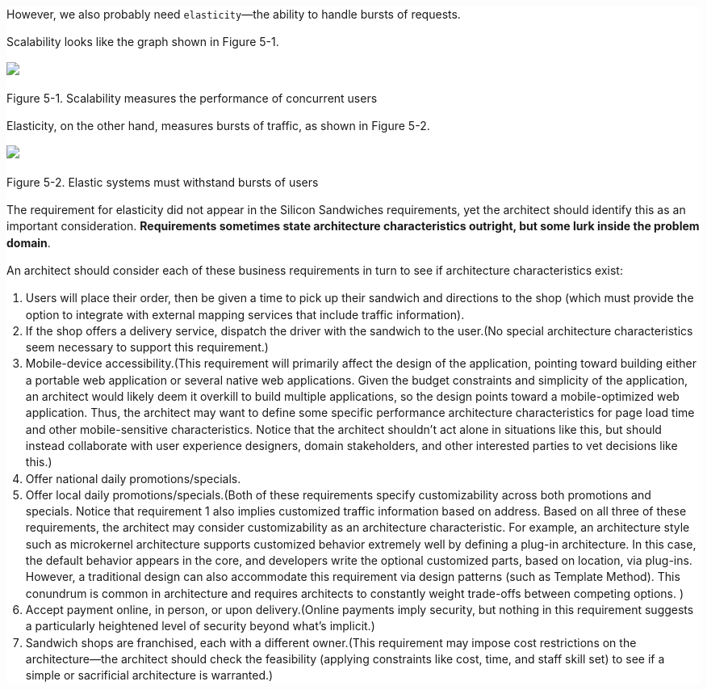 However, we also probably need `elasticity`—the ability to handle bursts of requests.

Scalability looks like the graph shown in Figure 5-1.

![](http://fundamentalsofsoftwarearchitecture.com/images/book/fosa_0501.png)

Figure 5-1. Scalability measures the performance of concurrent users

Elasticity, on the other hand, measures bursts of traffic, as shown in Figure 5-2.

![](http://fundamentalsofsoftwarearchitecture.com/images/book/fosa_0502.png)

Figure 5-2. Elastic systems must withstand bursts of users

The requirement for elasticity did not appear in the Silicon Sandwiches requirements, yet the architect should identify
this as an important consideration. **Requirements sometimes state architecture characteristics outright, but some lurk
inside the problem domain**.

An architect should consider each of these business requirements in turn to see if architecture characteristics exist:

1. Users will place their order, then be given a time to pick up their sandwich and directions to the shop (which must
   provide the option to integrate with external mapping services that include traffic information).
2. If the shop offers a delivery service, dispatch the driver with the sandwich to the user.(No special architecture
   characteristics seem necessary to support this requirement.)
3. Mobile-device accessibility.(This requirement will primarily affect the design of the application, pointing toward
   building either a portable web application or several native web applications. Given the budget constraints and
   simplicity of the application, an architect would likely deem it overkill to build multiple applications, so the
   design points toward a mobile-optimized web application. Thus, the architect may want to define some specific
   performance architecture characteristics for page load time and other mobile-sensitive characteristics. Notice that
   the architect shouldn’t act alone in situations like this, but should instead collaborate with user experience
   designers, domain stakeholders, and other interested parties to vet decisions like this.)
4. Offer national daily promotions/specials.
5. Offer local daily promotions/specials.(Both of these requirements specify customizability across both promotions and
   specials. Notice that requirement 1 also implies customized traffic information based on address. Based on all three
   of these requirements, the architect may consider customizability as an architecture characteristic. For example, an
   architecture style such as microkernel architecture supports customized behavior extremely well by defining a plug-in
   architecture. In this case, the default behavior appears in the core, and developers write the optional customized
   parts, based on location, via plug-ins. However, a traditional design can also accommodate this requirement via
   design patterns (such as Template Method). This conundrum is common in architecture and requires architects to
   constantly weight trade-offs between competing options. )
6. Accept payment online, in person, or upon delivery.(Online payments imply security, but nothing in this requirement
   suggests a particularly heightened level of security beyond what’s implicit.)
7. Sandwich shops are franchised, each with a different owner.(This requirement may impose cost restrictions on the
   architecture—the architect should check the feasibility (applying constraints like cost, time, and staff skill set)
   to see if a simple or sacrificial architecture is warranted.)